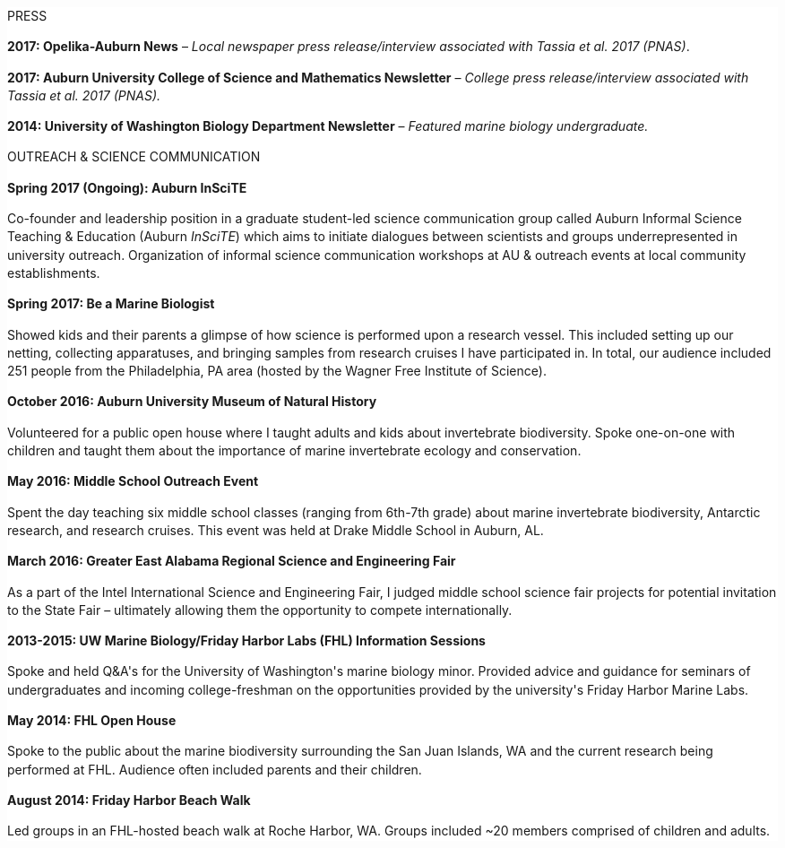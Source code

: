 PRESS

**2017: Opelika-Auburn News** – _Local newspaper press release/interview associated with Tassia et al. 2017 (PNAS)_.

**2017: Auburn University College of Science and Mathematics Newsletter** – _College press release/interview associated with Tassia et al. 2017 (PNAS)._

**2014: University of Washington Biology Department Newsletter** – _Featured marine biology undergraduate._

OUTREACH &amp; SCIENCE COMMUNICATION

**Spring 2017 (Ongoing): Auburn InSciTE**

Co-founder and leadership position in a graduate student-led science communication group called Auburn Informal Science Teaching &amp; Education (Auburn _InSciTE_) which aims to initiate dialogues between scientists and groups underrepresented in university outreach. Organization of informal science communication workshops at AU &amp; outreach events at local community establishments.

**Spring 2017: Be a Marine Biologist**

Showed kids and their parents a glimpse of how science is performed upon a research vessel. This included setting up our netting, collecting apparatuses, and bringing samples from research cruises I have participated in. In total, our audience included 251 people from the Philadelphia, PA area (hosted by the Wagner Free Institute of Science).

**October 2016: Auburn University Museum of Natural History**

Volunteered for a public open house where I taught adults and kids about invertebrate biodiversity. Spoke one-on-one with children and taught them about the importance of marine invertebrate ecology and conservation.

**May 2016: Middle School Outreach Event**

Spent the day teaching six middle school classes (ranging from 6th-7th grade) about marine invertebrate biodiversity, Antarctic research, and research cruises. This event was held at Drake Middle School in Auburn, AL.

**March 2016: Greater East Alabama Regional Science and Engineering Fair**

As a part of the Intel International Science and Engineering Fair, I judged middle school science fair projects for potential invitation to the State Fair – ultimately allowing them the opportunity to compete internationally.

**2013-2015: UW Marine Biology/Friday Harbor Labs (FHL) Information Sessions**

Spoke and held Q&amp;A&#39;s for the University of Washington&#39;s marine biology minor. Provided advice and guidance for seminars of undergraduates and incoming college-freshman on the opportunities provided by the university&#39;s Friday Harbor Marine Labs.

**May 2014: FHL Open House**

Spoke to the public about the marine biodiversity surrounding the San Juan Islands, WA and the current research being performed at FHL. Audience often included parents and their children.

**August 2014: Friday Harbor Beach Walk**

Led groups in an FHL-hosted beach walk at Roche Harbor, WA. Groups included ~20 members comprised of children and adults.
